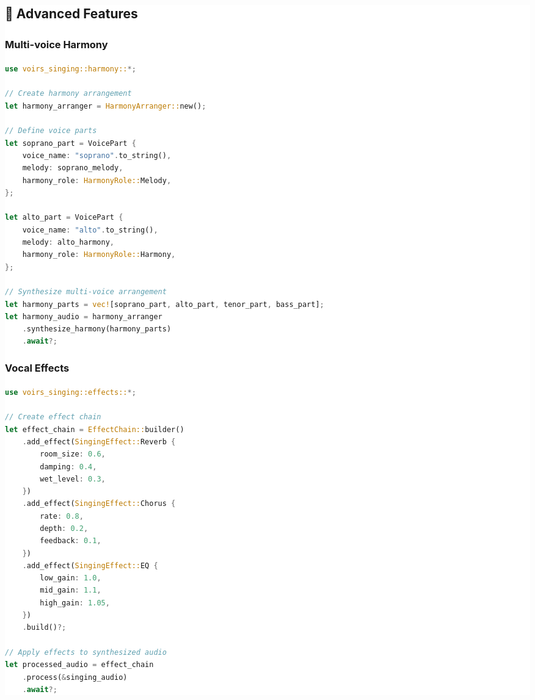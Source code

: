 ## 🎪 Advanced Features

### Multi-voice Harmony

```rust
use voirs_singing::harmony::*;

// Create harmony arrangement
let harmony_arranger = HarmonyArranger::new();

// Define voice parts
let soprano_part = VoicePart {
    voice_name: "soprano".to_string(),
    melody: soprano_melody,
    harmony_role: HarmonyRole::Melody,
};

let alto_part = VoicePart {
    voice_name: "alto".to_string(),
    melody: alto_harmony,
    harmony_role: HarmonyRole::Harmony,
};

// Synthesize multi-voice arrangement
let harmony_parts = vec![soprano_part, alto_part, tenor_part, bass_part];
let harmony_audio = harmony_arranger
    .synthesize_harmony(harmony_parts)
    .await?;
```

### Vocal Effects

```rust
use voirs_singing::effects::*;

// Create effect chain
let effect_chain = EffectChain::builder()
    .add_effect(SingingEffect::Reverb {
        room_size: 0.6,
        damping: 0.4,
        wet_level: 0.3,
    })
    .add_effect(SingingEffect::Chorus {
        rate: 0.8,
        depth: 0.2,
        feedback: 0.1,
    })
    .add_effect(SingingEffect::EQ {
        low_gain: 1.0,
        mid_gain: 1.1,
        high_gain: 1.05,
    })
    .build()?;

// Apply effects to synthesized audio
let processed_audio = effect_chain
    .process(&singing_audio)
    .await?;
```
